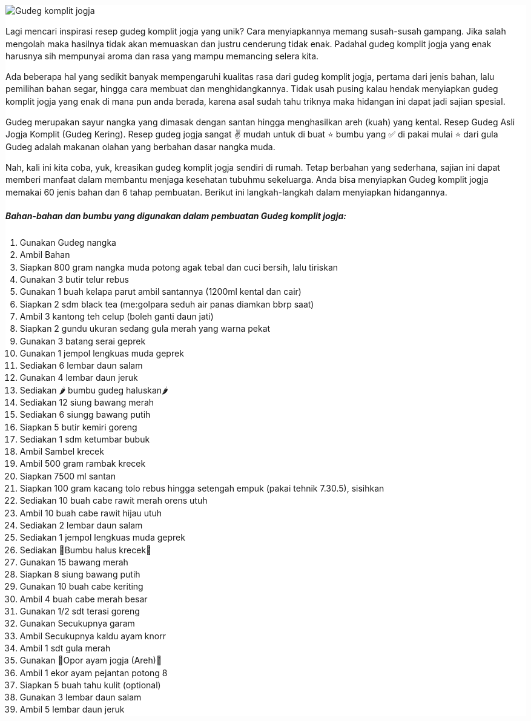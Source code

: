 

![Gudeg komplit jogja](https://img-global.cpcdn.com/recipes/1474472a28d37faf/680x482cq70/gudeg-komplit-jogja-foto-resep-utama.jpg)

Lagi mencari inspirasi resep gudeg komplit jogja yang unik? Cara menyiapkannya memang susah-susah gampang. Jika salah mengolah maka hasilnya tidak akan memuaskan dan justru cenderung tidak enak. Padahal gudeg komplit jogja yang enak harusnya sih mempunyai aroma dan rasa yang mampu memancing selera kita.

Ada beberapa hal yang sedikit banyak mempengaruhi kualitas rasa dari gudeg komplit jogja, pertama dari jenis bahan, lalu pemilihan bahan segar, hingga cara membuat dan menghidangkannya. Tidak usah pusing kalau hendak menyiapkan gudeg komplit jogja yang enak di mana pun anda berada, karena asal sudah tahu triknya maka hidangan ini dapat jadi sajian spesial.

Gudeg merupakan sayur nangka yang dimasak dengan santan hingga menghasilkan areh (kuah) yang kental. Resep Gudeg Asli Jogja Komplit (Gudeg Kering). Resep gudeg jogja sangat ✌ mudah untuk di buat ⭐ bumbu yang ✅ di pakai mulai ⭐ dari gula Gudeg adalah makanan olahan yang berbahan dasar nangka muda.


Nah, kali ini kita coba, yuk, kreasikan gudeg komplit jogja sendiri di rumah. Tetap berbahan yang sederhana, sajian ini dapat memberi manfaat dalam membantu menjaga kesehatan tubuhmu sekeluarga. Anda bisa menyiapkan Gudeg komplit jogja memakai 60 jenis bahan dan 6 tahap pembuatan. Berikut ini langkah-langkah dalam menyiapkan hidangannya.



##### Bahan-bahan dan bumbu yang digunakan dalam pembuatan Gudeg komplit jogja:

1. Gunakan  Gudeg nangka
1. Ambil  Bahan
1. Siapkan 800 gram nangka muda potong agak tebal dan cuci bersih, lalu tiriskan
1. Gunakan 3 butir telur rebus
1. Gunakan 1 buah kelapa parut ambil santannya (1200ml kental dan cair)
1. Siapkan 2 sdm black tea (me:golpara seduh air panas diamkan bbrp saat)
1. Ambil 3 kantong teh celup (boleh ganti daun jati)
1. Siapkan 2 gundu ukuran sedang gula merah yang warna pekat
1. Gunakan 3 batang serai geprek
1. Gunakan 1 jempol lengkuas muda geprek
1. Sediakan 6 lembar daun salam
1. Gunakan 4 lembar daun jeruk
1. Sediakan  🌶 bumbu gudeg haluskan🌶
1. Sediakan 12 siung bawang merah
1. Sediakan 6 siungg bawang putih
1. Siapkan 5 butir kemiri goreng
1. Sediakan 1 sdm ketumbar bubuk
1. Ambil  Sambel krecek
1. Ambil 500 gram rambak krecek
1. Siapkan 7500 ml santan
1. Siapkan 100 gram kacang tolo rebus hingga setengah empuk (pakai tehnik 7.30.5), sisihkan
1. Sediakan 10 buah cabe rawit merah orens utuh
1. Ambil 10 buah cabe rawit hijau utuh
1. Sediakan 2 lembar daun salam
1. Sediakan 1 jempol lengkuas muda geprek
1. Sediakan  🍅Bumbu halus krecek🍅
1. Gunakan 15 bawang merah
1. Siapkan 8 siung bawang putih
1. Gunakan 10 buah cabe keriting
1. Ambil 4 buah cabe merah besar
1. Gunakan 1/2 sdt terasi goreng
1. Gunakan Secukupnya garam
1. Ambil Secukupnya kaldu ayam knorr
1. Ambil 1 sdt gula merah
1. Gunakan  🍗Opor ayam jogja (Areh)🍗
1. Ambil 1 ekor ayam pejantan potong 8
1. Siapkan 5 buah tahu kulit (optional)
1. Gunakan 3 lembar daun salam
1. Ambil 5 lembar daun jeruk